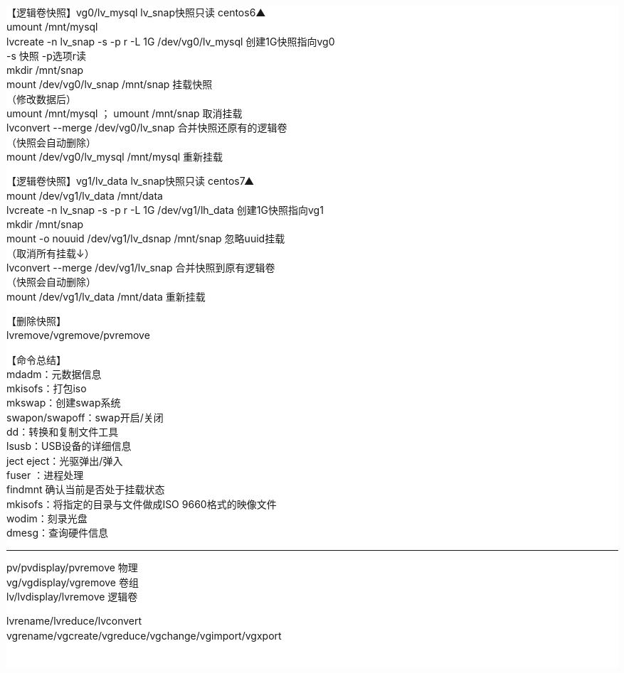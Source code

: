 
【逻辑卷快照】vg0/lv_mysql   lv_snap快照只读  centos6▲  
umount /mnt/mysql  
lvcreate -n lv_snap -s -p r -L 1G /dev/vg0/lv_mysql 创建1G快照指向vg0  
 -s 快照 -p选项r读     
mkdir /mnt/snap  
mount /dev/vg0/lv_snap /mnt/snap 挂载快照  
（修改数据后）  
umount /mnt/mysql ； umount /mnt/snap  取消挂载  
lvconvert --merge /dev/vg0/lv_snap 合并快照还原有的逻辑卷  
（快照会自动删除）  
mount /dev/vg0/lv_mysql /mnt/mysql 重新挂载  


【逻辑卷快照】vg1/lv_data   lv_snap快照只读  centos7▲  
mount /dev/vg1/lv_data /mnt/data  
lvcreate -n lv_snap -s -p r -L 1G /dev/vg1/lh_data 创建1G快照指向vg1  
mkdir /mnt/snap  
mount -o nouuid /dev/vg1/lv_dsnap /mnt/snap 忽略uuid挂载  
（取消所有挂载↓）  
lvconvert --merge /dev/vg1/lv_snap 合并快照到原有逻辑卷  
（快照会自动删除）  
mount /dev/vg1/lv_data /mnt/data 重新挂载  


【删除快照】  
lvremove/vgremove/pvremove  



【命令总结】   
mdadm：元数据信息  
mkisofs：打包iso  
mkswap：创建swap系统  
swapon/swapoff：swap开启/关闭  
dd：转换和复制文件工具           
lsusb：USB设备的详细信息             
ject eject：光驱弹出/弹入 	  	          
fuser ：进程处理  
findmnt 确认当前是否处于挂载状态  
mkisofs：将指定的目录与文件做成ISO 9660格式的映像文件  
wodim：刻录光盘  
dmesg：查询硬件信息  

------  
pv/pvdisplay/pvremove  物理  
vg/vgdisplay/vgremove  卷组  
lv/lvdisplay/lvremove  逻辑卷  

lvrename/lvreduce/lvconvert  
vgrename/vgcreate/vgreduce/vgchange/vgimport/vgxport  



&emsp;  &nbsp;